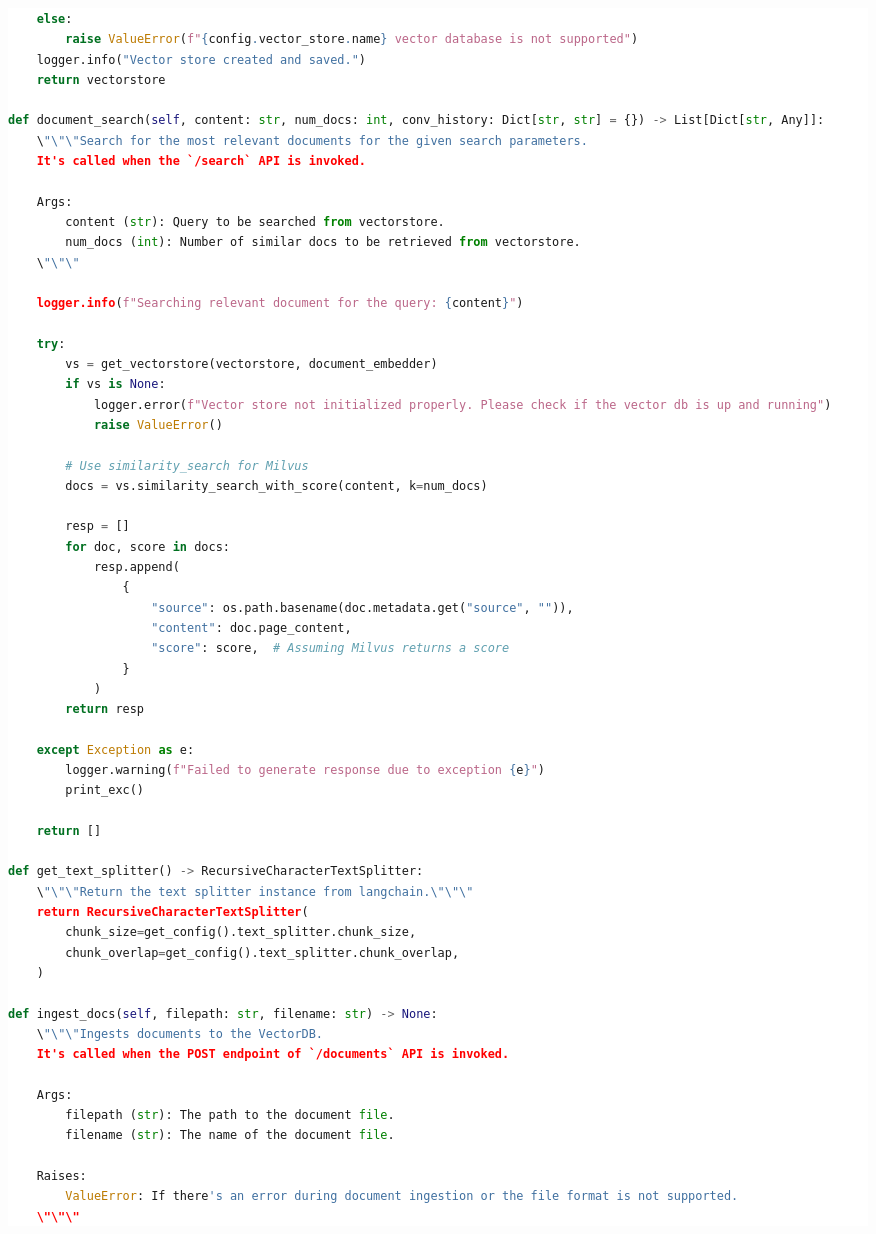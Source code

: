 ```python
    else:
        raise ValueError(f"{config.vector_store.name} vector database is not supported")
    logger.info("Vector store created and saved.")
    return vectorstore

def document_search(self, content: str, num_docs: int, conv_history: Dict[str, str] = {}) -> List[Dict[str, Any]]:
    \"\"\"Search for the most relevant documents for the given search parameters.
    It's called when the `/search` API is invoked.

    Args:
        content (str): Query to be searched from vectorstore.
        num_docs (int): Number of similar docs to be retrieved from vectorstore.
    \"\"\"

    logger.info(f"Searching relevant document for the query: {content}")

    try:
        vs = get_vectorstore(vectorstore, document_embedder)
        if vs is None:
            logger.error(f"Vector store not initialized properly. Please check if the vector db is up and running")
            raise ValueError()

        # Use similarity_search for Milvus
        docs = vs.similarity_search_with_score(content, k=num_docs)

        resp = []
        for doc, score in docs:
            resp.append(
                {
                    "source": os.path.basename(doc.metadata.get("source", "")),
                    "content": doc.page_content,
                    "score": score,  # Assuming Milvus returns a score
                }
            )
        return resp

    except Exception as e:
        logger.warning(f"Failed to generate response due to exception {e}")
        print_exc()

    return []

def get_text_splitter() -> RecursiveCharacterTextSplitter:
    \"\"\"Return the text splitter instance from langchain.\"\"\"
    return RecursiveCharacterTextSplitter(
        chunk_size=get_config().text_splitter.chunk_size,
        chunk_overlap=get_config().text_splitter.chunk_overlap,
    )

def ingest_docs(self, filepath: str, filename: str) -> None:
    \"\"\"Ingests documents to the VectorDB.
    It's called when the POST endpoint of `/documents` API is invoked.

    Args:
        filepath (str): The path to the document file.
        filename (str): The name of the document file.

    Raises:
        ValueError: If there's an error during document ingestion or the file format is not supported.
    \"\"\"
```